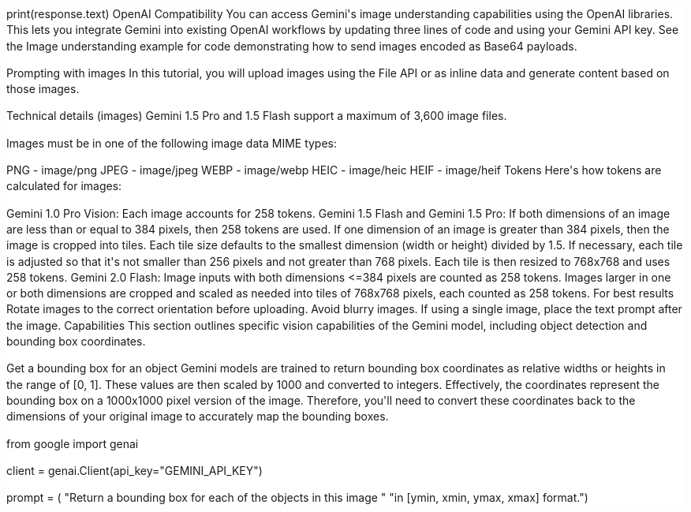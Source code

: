 print(response.text)
OpenAI Compatibility
You can access Gemini's image understanding capabilities using the OpenAI libraries. This lets you integrate Gemini into existing OpenAI workflows by updating three lines of code and using your Gemini API key. See the Image understanding example for code demonstrating how to send images encoded as Base64 payloads.

Prompting with images
In this tutorial, you will upload images using the File API or as inline data and generate content based on those images.

Technical details (images)
Gemini 1.5 Pro and 1.5 Flash support a maximum of 3,600 image files.

Images must be in one of the following image data MIME types:

PNG - image/png
JPEG - image/jpeg
WEBP - image/webp
HEIC - image/heic
HEIF - image/heif
Tokens
Here's how tokens are calculated for images:

Gemini 1.0 Pro Vision: Each image accounts for 258 tokens.
Gemini 1.5 Flash and Gemini 1.5 Pro: If both dimensions of an image are less than or equal to 384 pixels, then 258 tokens are used. If one dimension of an image is greater than 384 pixels, then the image is cropped into tiles. Each tile size defaults to the smallest dimension (width or height) divided by 1.5. If necessary, each tile is adjusted so that it's not smaller than 256 pixels and not greater than 768 pixels. Each tile is then resized to 768x768 and uses 258 tokens.
Gemini 2.0 Flash: Image inputs with both dimensions <=384 pixels are counted as 258 tokens. Images larger in one or both dimensions are cropped and scaled as needed into tiles of 768x768 pixels, each counted as 258 tokens.
For best results
Rotate images to the correct orientation before uploading.
Avoid blurry images.
If using a single image, place the text prompt after the image.
Capabilities
This section outlines specific vision capabilities of the Gemini model, including object detection and bounding box coordinates.

Get a bounding box for an object
Gemini models are trained to return bounding box coordinates as relative widths or heights in the range of [0, 1]. These values are then scaled by 1000 and converted to integers. Effectively, the coordinates represent the bounding box on a 1000x1000 pixel version of the image. Therefore, you'll need to convert these coordinates back to the dimensions of your original image to accurately map the bounding boxes.


from google import genai

client = genai.Client(api_key="GEMINI_API_KEY")

prompt = (
  "Return a bounding box for each of the objects in this image "
  "in [ymin, xmin, ymax, xmax] format.")
